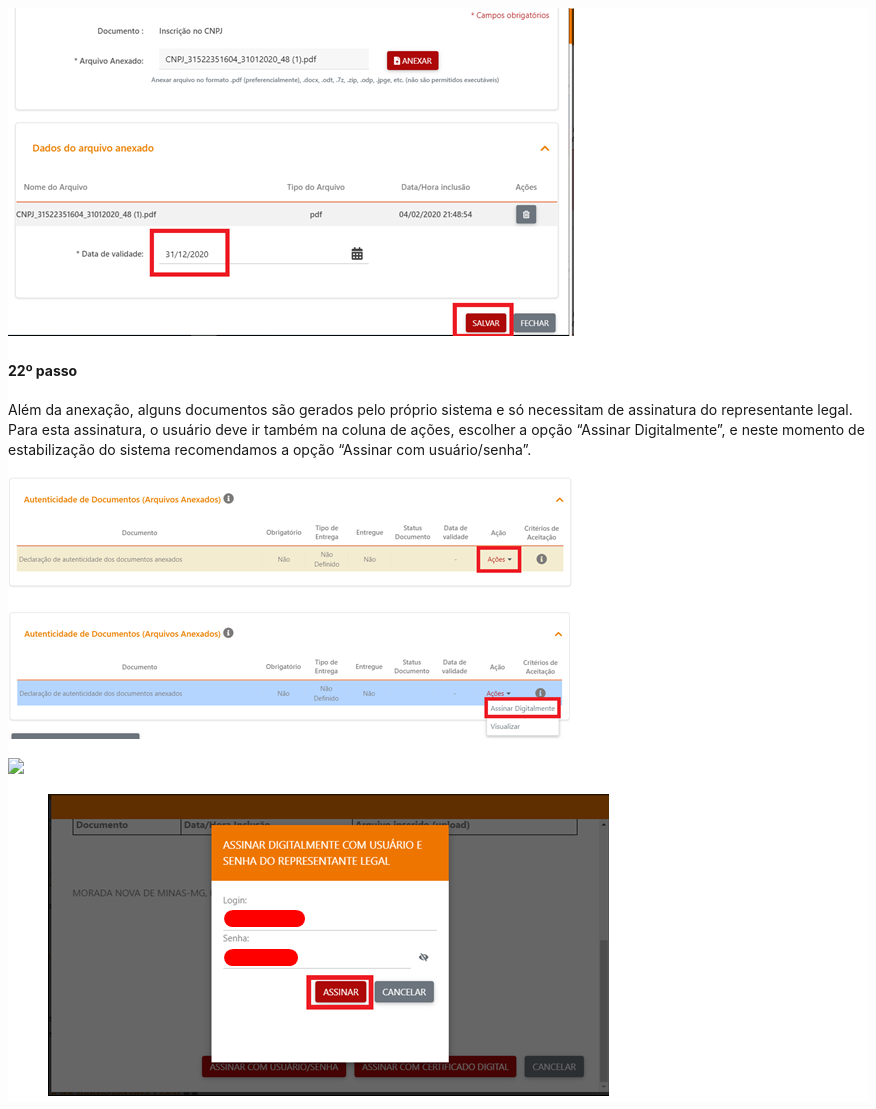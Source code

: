 ![](<../.gitbook/assets/image (60).png>)

#### 22º passo&#x20;

Além da anexação, alguns documentos são gerados pelo próprio sistema e só necessitam de assinatura do representante legal. Para esta assinatura, o usuário deve ir também na coluna de ações, escolher a opção “Assinar Digitalmente”, e neste momento de estabilização do sistema recomendamos a opção “Assinar com usuário/senha”.

![](<../.gitbook/assets/image (61).png>)

![](<../.gitbook/assets/image (62).png>)

![](../.gitbook/assets/Screenshot\_18.png)

<figure><img src="../.gitbook/assets/Screenshot_19.png" alt=""><figcaption></figcaption></figure>
